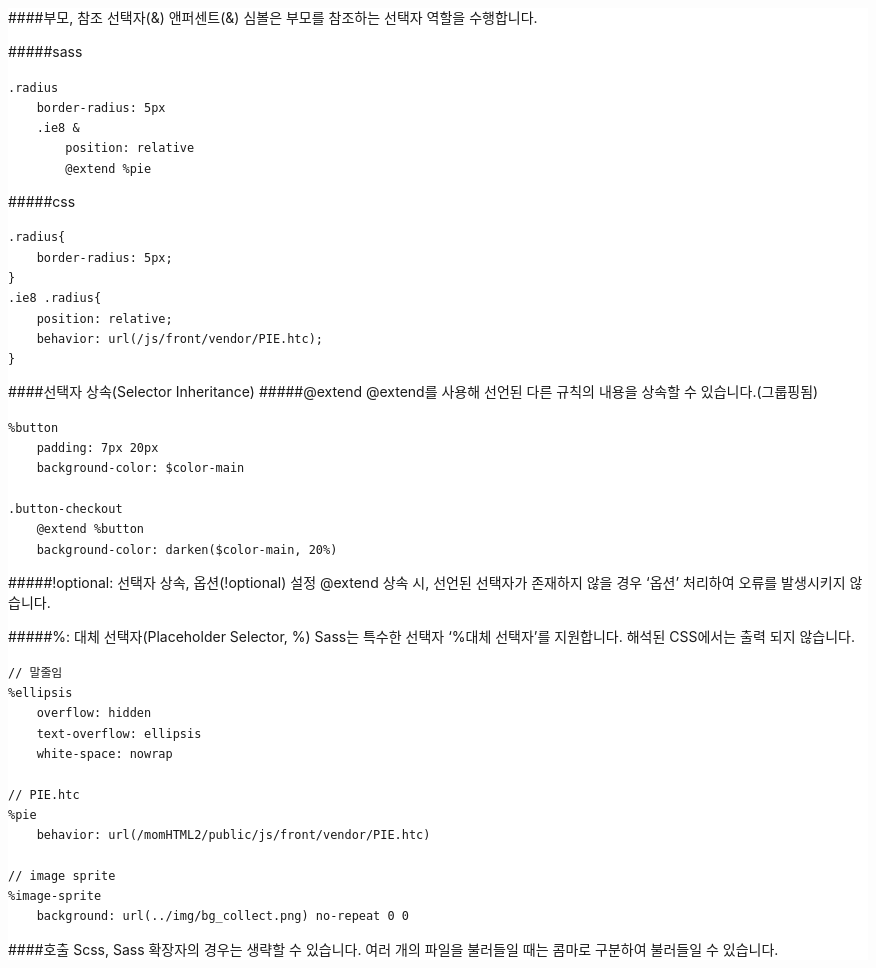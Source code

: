 ####부모, 참조 선택자(&)
앤퍼센트(&) 심볼은 부모를 참조하는 선택자 역할을 수행합니다.

#####sass

    .radius
        border-radius: 5px
        .ie8 &
            position: relative
            @extend %pie

#####css

    .radius{
        border-radius: 5px;
    }
    .ie8 .radius{
        position: relative;
        behavior: url(/js/front/vendor/PIE.htc);
    }

####선택자 상속(Selector Inheritance)
#####@extend
@extend를 사용해 선언된 다른 규칙의 내용을 상속할 수 있습니다.(그룹핑됨)

    %button 
        padding: 7px 20px
        background-color: $color-main
    
    .button-checkout 
        @extend %button
        background-color: darken($color-main, 20%)

#####!optional: 선택자 상속, 옵션(!optional) 설정
@extend  상속 시, 선언된 선택자가 존재하지 않을 경우 ‘옵션’ 처리하여 오류를 발생시키지 않습니다.

#####%: 대체 선택자(Placeholder Selector, %)
Sass는 특수한 선택자 ‘%대체 선택자’를 지원합니다. 해석된 CSS에서는 출력 되지 않습니다.

    // 말줄임
    %ellipsis
        overflow: hidden
        text-overflow: ellipsis
        white-space: nowrap
    
    // PIE.htc
    %pie
        behavior: url(/momHTML2/public/js/front/vendor/PIE.htc)
    
    // image sprite 
    %image-sprite
        background: url(../img/bg_collect.png) no-repeat 0 0

####호출
Scss, Sass 확장자의 경우는 생략할 수 있습니다.
여러 개의 파일을 불러들일 때는 콤마로 구분하여 불러들일 수 있습니다.
